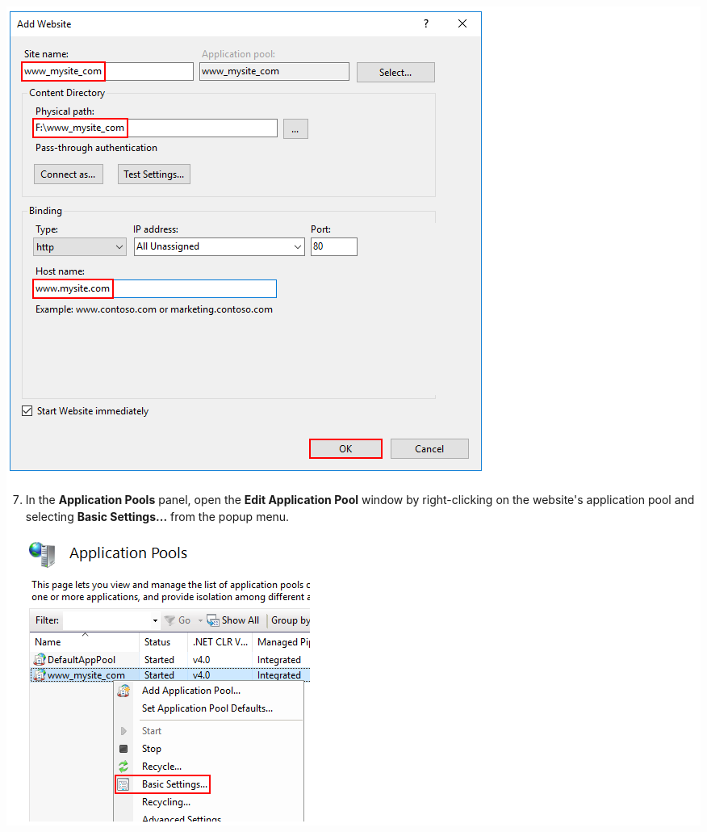    ![Supply the Site name, physical path, and Host name in the Add Website step.](iis/_static/add-website-ws2016.png)

7. In the **Application Pools** panel, open the **Edit Application Pool** window by right-clicking on the website's application pool and selecting **Basic Settings...** from the popup menu.

   ![Select Basic Settings from the contextual menu of the Application Pool.](iis/_static/apppools-basic-settings-ws2016.png)

